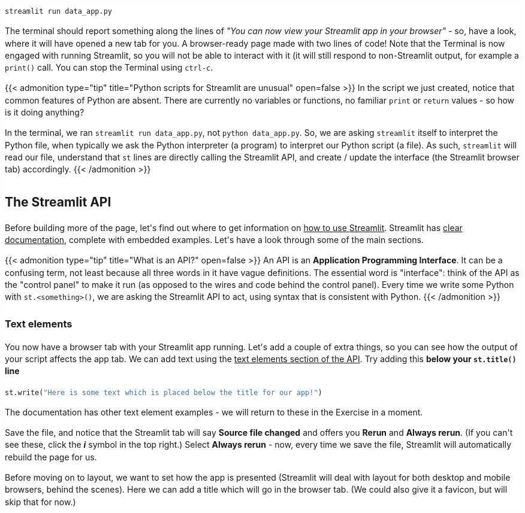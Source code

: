 ```Shell
streamlit run data_app.py
```

The terminal should report something along the lines of *"You can now view your Streamlit app in your browser"* - so, have a look, where it will have opened a new tab for you. A browser-ready page made with two lines of code! Note that the Terminal is now engaged with running Streamlit, so you will not be able to interact with it (it will still respond to non-Streamlit output, for example a `print()` call. You can stop the Terminal using `ctrl-c`.

{{< admonition type="tip" title="Python scripts for Streamlit are unusual" open=false >}}
In the script we just created, notice that common features of Python are absent. There are currently no variables or functions, no familiar `print` or `return` values - so how is it doing anything?

In the terminal, we ran `streamlit run data_app.py`, not `python data_app.py`. So, we are asking `streamlit` itself to interpret the Python file, when typically we ask the Python interpreter (a program) to interpret our Python script (a file). As such, `streamlit` will read our file, understand that `st` lines are directly calling the Streamlit API, and create / update the interface (the Streamlit browser tab) accordingly.
{{< /admonition >}}

## The Streamlit API
Before building more of the page, let's find out where to get information on [how to use Streamlit](https://docs.streamlit.io/library/api-reference). Streamlit has [clear documentation](https://docs.streamlit.io/library/api-reference), complete with embedded examples. Let's have a look through some of the main sections.

{{< admonition type="tip" title="What is an API?"  open=false >}}
An API is an **Application Programming Interface**. It can be a confusing term, not least because all three words in it have vague definitions. The essential word is "interface": think of the API as the "control panel" to make it run (as opposed to the wires and code behind the control panel). Every time we write some Python with `st.<something>()`, we are asking the Streamlit API to act, using syntax that is consistent with Python.
{{< /admonition >}}

### Text elements
You now have a browser tab with your Streamlit app running. Let's add a couple of extra things, so you can see how the output of your script affects the app tab. We can add text using the [text elements section of the API](https://docs.streamlit.io/library/api-reference/text). Try adding this **below your `st.title()` line**

```Python
st.write("Here is some text which is placed below the title for our app!")
```

The documentation has other text element examples - we will return to these in the Exercise in a moment.

Save the file, and notice that the Streamlit tab will say **Source file changed** and offers you **Rerun** and **Always rerun**. (If you can't see these, click the ***i*** symbol in the top right.) Select **Always rerun** - now, every time we save the file, Streamlit will automatically rebuild the page for us.

Before moving on to layout, we want to set how the app is presented (Streamlit will deal with layout for both desktop and mobile browsers, behind the scenes). Here we can add a title which will go in the browser tab. (We could also give it a favicon, but will skip that for now.)
